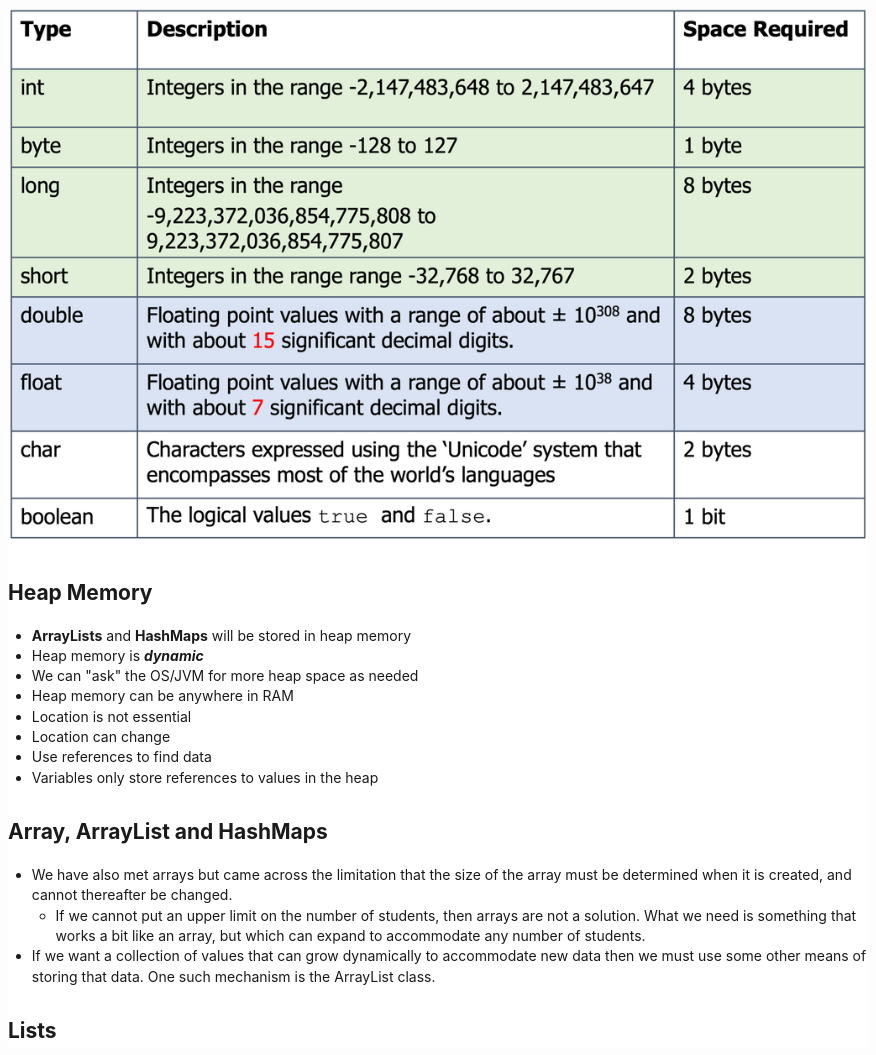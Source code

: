 ![image](images/bdccf8066b5b4862bdc8f8b73b9b6991_638439dcd5e9c82fc0e10a9a5910665b.png)
  
## Heap Memory
  
- **ArrayLists** and **HashMaps** will be stored in heap memory
- Heap memory is ***dynamic***
- We can "ask" the OS/JVM for more heap space as needed
- Heap memory can be anywhere in RAM
- Location is not essential
- Location can change
- Use references to find data
- Variables only store references to values in the heap
  
## Array, ArrayList and HashMaps
  
- We have also met arrays but came across the limitation that the size of the array must be determined when it is created, and cannot thereafter be changed.
	- If we cannot put an upper limit on the number of students, then arrays are not a solution. What we need is something that works a bit like an array, but which can expand to accommodate any number of students.
- If we want a collection of values that can grow dynamically to accommodate new data then we must use some other means of storing that data. One such mechanism is the ArrayList class.
  
## Lists
  